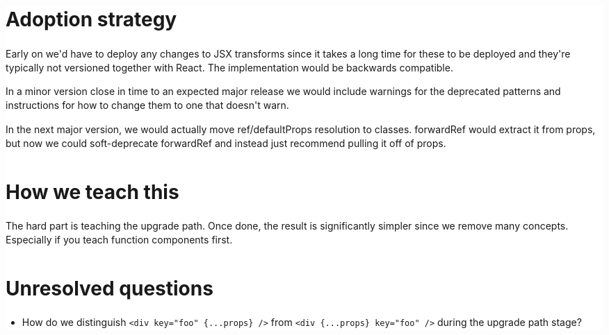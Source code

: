 # Adoption strategy

Early on we'd have to deploy any changes to JSX transforms since it takes a long time for these to be deployed and they're typically not versioned together with React. The implementation would be backwards compatible.

In a minor version close in time to an expected major release we would include warnings for the deprecated patterns and instructions for how to change them to one that doesn't warn.

In the next major version, we would actually move ref/defaultProps resolution to classes. forwardRef would extract it from props, but now we could soft-deprecate forwardRef and instead just recommend pulling it off of props.

# How we teach this

The hard part is teaching the upgrade path. Once done, the result is significantly simpler since we remove many concepts. Especially if you teach function components first.

# Unresolved questions

- How do we distinguish `<div key="foo" {...props} />` from `<div {...props} key="foo" />` during the upgrade path stage?
